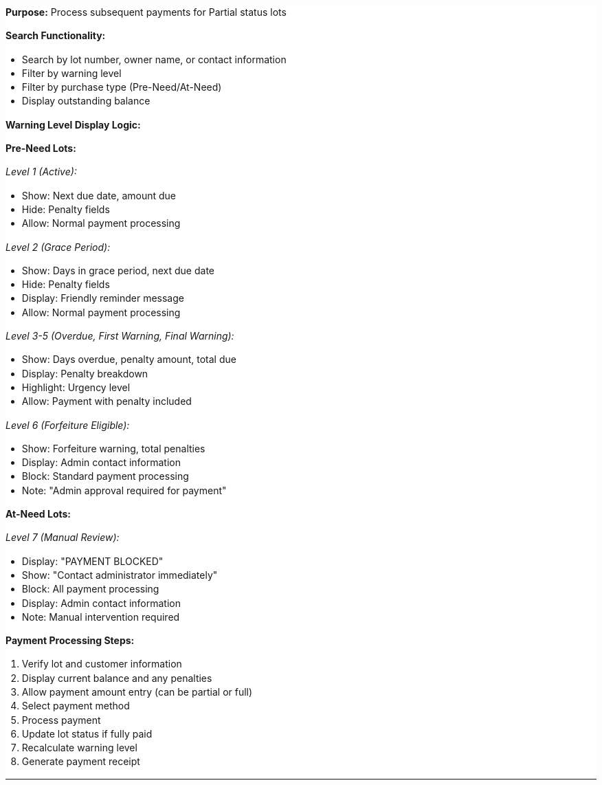 **Purpose:** Process subsequent payments for Partial status lots

**Search Functionality:**
- Search by lot number, owner name, or contact information
- Filter by warning level
- Filter by purchase type (Pre-Need/At-Need)
- Display outstanding balance

**Warning Level Display Logic:**

**Pre-Need Lots:**

*Level 1 (Active):*
- Show: Next due date, amount due
- Hide: Penalty fields
- Allow: Normal payment processing

*Level 2 (Grace Period):*
- Show: Days in grace period, next due date
- Hide: Penalty fields
- Display: Friendly reminder message
- Allow: Normal payment processing

*Level 3-5 (Overdue, First Warning, Final Warning):*
- Show: Days overdue, penalty amount, total due
- Display: Penalty breakdown
- Highlight: Urgency level
- Allow: Payment with penalty included

*Level 6 (Forfeiture Eligible):*
- Show: Forfeiture warning, total penalties
- Display: Admin contact information
- Block: Standard payment processing
- Note: "Admin approval required for payment"

**At-Need Lots:**

*Level 7 (Manual Review):*
- Display: "PAYMENT BLOCKED"
- Show: "Contact administrator immediately"
- Block: All payment processing
- Display: Admin contact information
- Note: Manual intervention required

**Payment Processing Steps:**

1. Verify lot and customer information
2. Display current balance and any penalties
3. Allow payment amount entry (can be partial or full)
4. Select payment method
5. Process payment
6. Update lot status if fully paid
7. Recalculate warning level
8. Generate payment receipt

---
